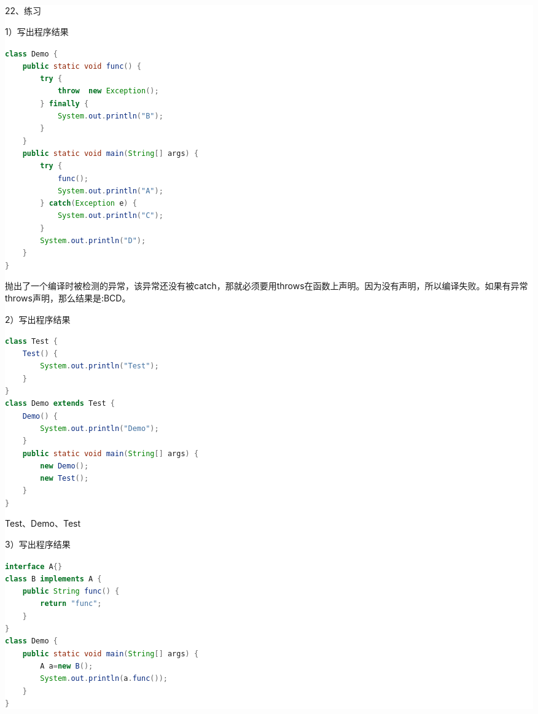 22、练习

1）写出程序结果

~~~java
class Demo {	
	public static void func() {
		try {
			throw  new Exception();
		} finally {
			System.out.println("B");
		}
	}
	public static void main(String[] args) {
		try {
			func();
			System.out.println("A");
		} catch(Exception e) {
			System.out.println("C");
		}
		System.out.println("D");
	}
}
~~~

抛出了一个编译时被检测的异常，该异常还没有被catch，那就必须要用throws在函数上声明。因为没有声明，所以编译失败。如果有异常throws声明，那么结果是:BCD。

2）写出程序结果

~~~java
class Test {
	Test() {
		System.out.println("Test");
	}
}
class Demo extends Test {
	Demo() {
		System.out.println("Demo");
	}
	public static void main(String[] args) {
		new Demo();
		new Test();
	}
}
~~~

Test、Demo、Test

3）写出程序结果

~~~java
interface A{}  
class B implements A {
	public String func() {
		return "func";
	}
}
class Demo {
	public static void main(String[] args) {
		A a=new B();
		System.out.println(a.func());
	}
}
~~~
